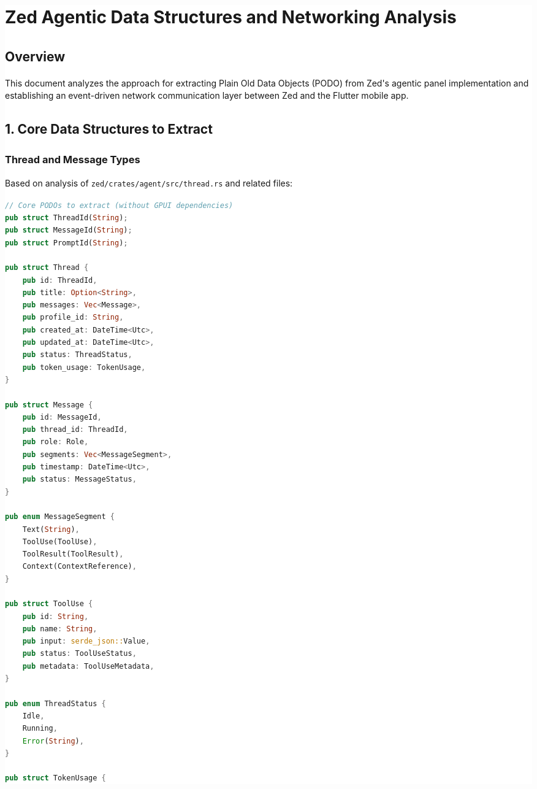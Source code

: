 # Zed Agentic Data Structures and Networking Analysis

## Overview

This document analyzes the approach for extracting Plain Old Data Objects (PODO) from Zed's agentic panel implementation and establishing an event-driven network communication layer between Zed and the Flutter mobile app.

## 1. Core Data Structures to Extract

### Thread and Message Types

Based on analysis of `zed/crates/agent/src/thread.rs` and related files:

```rust
// Core PODOs to extract (without GPUI dependencies)
pub struct ThreadId(String);
pub struct MessageId(String);
pub struct PromptId(String);

pub struct Thread {
    pub id: ThreadId,
    pub title: Option<String>,
    pub messages: Vec<Message>,
    pub profile_id: String,
    pub created_at: DateTime<Utc>,
    pub updated_at: DateTime<Utc>,
    pub status: ThreadStatus,
    pub token_usage: TokenUsage,
}

pub struct Message {
    pub id: MessageId,
    pub thread_id: ThreadId,
    pub role: Role,
    pub segments: Vec<MessageSegment>,
    pub timestamp: DateTime<Utc>,
    pub status: MessageStatus,
}

pub enum MessageSegment {
    Text(String),
    ToolUse(ToolUse),
    ToolResult(ToolResult),
    Context(ContextReference),
}

pub struct ToolUse {
    pub id: String,
    pub name: String,
    pub input: serde_json::Value,
    pub status: ToolUseStatus,
    pub metadata: ToolUseMetadata,
}

pub enum ThreadStatus {
    Idle,
    Running,
    Error(String),
}

pub struct TokenUsage {
```